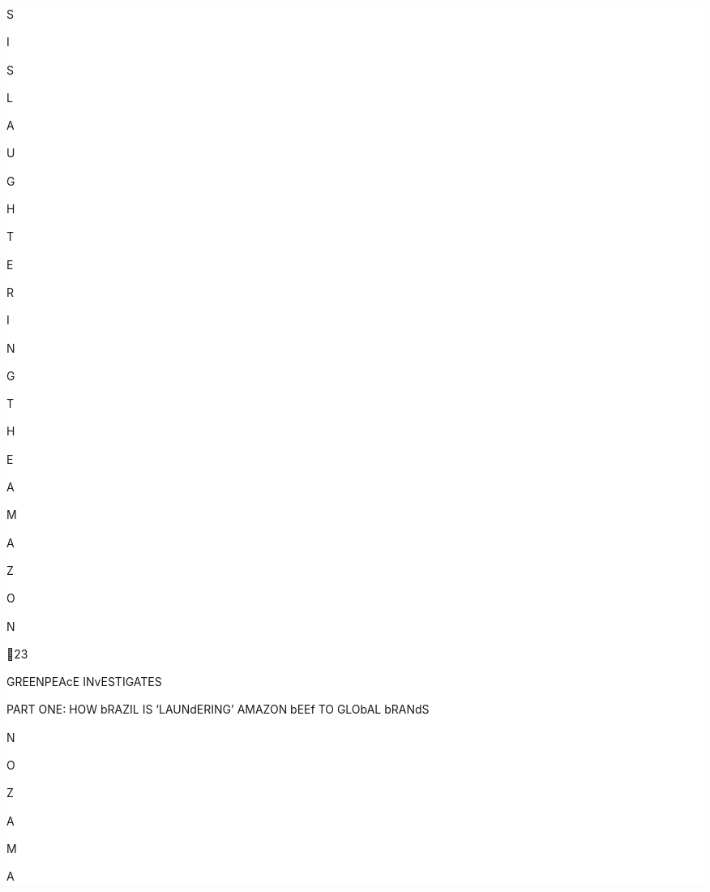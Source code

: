 S

I

S

L

A

U

G

H

T

E

R

I

N

G

T

H

E

A

M

A

Z

O

N

23

GREENPEAcE INvESTIGATES

PART ONE: HOW bRAZIL
IS ‘LAUNdERING’ AMAZON
bEEf TO GLObAL bRANdS

N

O

Z

A

M

A
